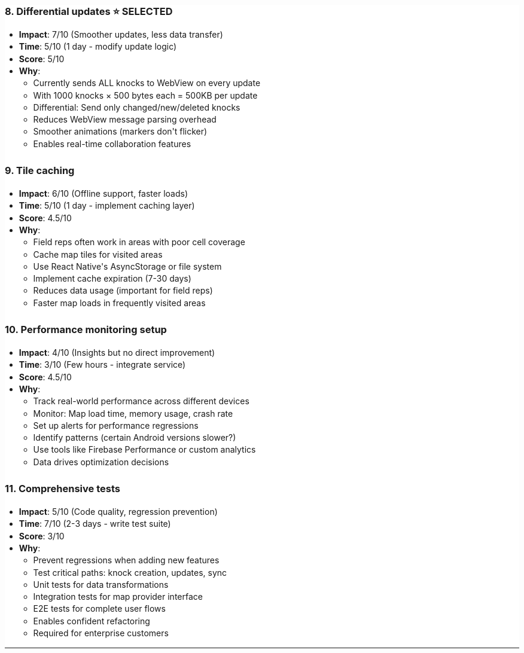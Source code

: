 ### 8. **Differential updates** ⭐ SELECTED
- **Impact**: 7/10 (Smoother updates, less data transfer)
- **Time**: 5/10 (1 day - modify update logic)
- **Score**: 5/10
- **Why**:
  - Currently sends ALL knocks to WebView on every update
  - With 1000 knocks × 500 bytes each = 500KB per update
  - Differential: Send only changed/new/deleted knocks
  - Reduces WebView message parsing overhead
  - Smoother animations (markers don't flicker)
  - Enables real-time collaboration features

### 9. **Tile caching**
- **Impact**: 6/10 (Offline support, faster loads)
- **Time**: 5/10 (1 day - implement caching layer)
- **Score**: 4.5/10
- **Why**:
  - Field reps often work in areas with poor cell coverage
  - Cache map tiles for visited areas
  - Use React Native's AsyncStorage or file system
  - Implement cache expiration (7-30 days)
  - Reduces data usage (important for field reps)
  - Faster map loads in frequently visited areas

### 10. **Performance monitoring setup**
- **Impact**: 4/10 (Insights but no direct improvement)
- **Time**: 3/10 (Few hours - integrate service)
- **Score**: 4.5/10
- **Why**:
  - Track real-world performance across different devices
  - Monitor: Map load time, memory usage, crash rate
  - Set up alerts for performance regressions
  - Identify patterns (certain Android versions slower?)
  - Use tools like Firebase Performance or custom analytics
  - Data drives optimization decisions

### 11. **Comprehensive tests**
- **Impact**: 5/10 (Code quality, regression prevention)
- **Time**: 7/10 (2-3 days - write test suite)
- **Score**: 3/10
- **Why**:
  - Prevent regressions when adding new features
  - Test critical paths: knock creation, updates, sync
  - Unit tests for data transformations
  - Integration tests for map provider interface
  - E2E tests for complete user flows
  - Enables confident refactoring
  - Required for enterprise customers

---
